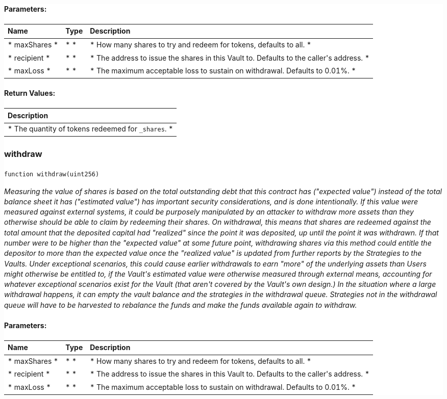 
#### Parameters:
| Name                           | Type          | Description                                    |
| :----------------------------- | :------------ | :--------------------------------------------- |
|  * maxShares * |  *  * |  * How many shares to try and redeem for tokens, defaults to all. * |
|  * recipient * |  *  * |  * The address to issue the shares in this Vault to. Defaults to the caller's address. * |
|  * maxLoss * |  *  * |  * The maximum acceptable loss to sustain on withdrawal. Defaults to 0.01%. * |



#### Return Values:
| Description                                                                  |
| :--------------------------------------------------------------------------- |
|  * The quantity of tokens redeemed for `_shares`. * |






### withdraw
```solidity
function withdraw(uint256)
```



*Measuring the value of shares is based on the total outstanding debt that this contract has (&#34;expected value&#34;) instead of the total balance sheet it has (&#34;estimated value&#34;) has important security considerations, and is done intentionally. If this value were measured against external systems, it could be purposely manipulated by an attacker to withdraw more assets than they otherwise should be able to claim by redeeming their shares. On withdrawal, this means that shares are redeemed against the total amount that the deposited capital had &#34;realized&#34; since the point it was deposited, up until the point it was withdrawn. If that number were to be higher than the &#34;expected value&#34; at some future point, withdrawing shares via this method could entitle the depositor to *more* than the expected value once the &#34;realized value&#34; is updated from further reports by the Strategies to the Vaults. Under exceptional scenarios, this could cause earlier withdrawals to earn &#34;more&#34; of the underlying assets than Users might otherwise be entitled to, if the Vault&#39;s estimated value were otherwise measured through external means, accounting for whatever exceptional scenarios exist for the Vault (that aren&#39;t covered by the Vault&#39;s own design.) In the situation where a large withdrawal happens, it can empty the vault balance and the strategies in the withdrawal queue. Strategies not in the withdrawal queue will have to be harvested to rebalance the funds and make the funds available again to withdraw.*


#### Parameters:
| Name                           | Type          | Description                                    |
| :----------------------------- | :------------ | :--------------------------------------------- |
|  * maxShares * |  *  * |  * How many shares to try and redeem for tokens, defaults to all. * |
|  * recipient * |  *  * |  * The address to issue the shares in this Vault to. Defaults to the caller's address. * |
|  * maxLoss * |  *  * |  * The maximum acceptable loss to sustain on withdrawal. Defaults to 0.01%. * |

